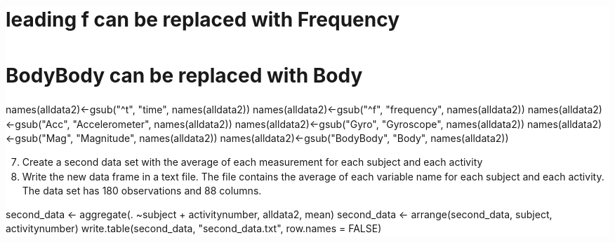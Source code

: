 # leading f can be replaced with Frequency
# BodyBody can be replaced with Body

names(alldata2)<-gsub("^t", "time", names(alldata2))
names(alldata2)<-gsub("^f", "frequency", names(alldata2))
names(alldata2)<-gsub("Acc", "Accelerometer", names(alldata2))
names(alldata2)<-gsub("Gyro", "Gyroscope", names(alldata2))
names(alldata2)<-gsub("Mag", "Magnitude", names(alldata2))
names(alldata2)<-gsub("BodyBody", "Body", names(alldata2))

7. Create a second data set with the average of each measurement for each subject and each activity
8. Write the new data frame in a text file. The file contains the average of each variable name for each subject and each activity. The data set has 180 observations and 88 columns.

second_data <- aggregate(. ~subject + activitynumber, alldata2, mean)
second_data <- arrange(second_data, subject, activitynumber)
write.table(second_data, "second_data.txt", row.names = FALSE)

